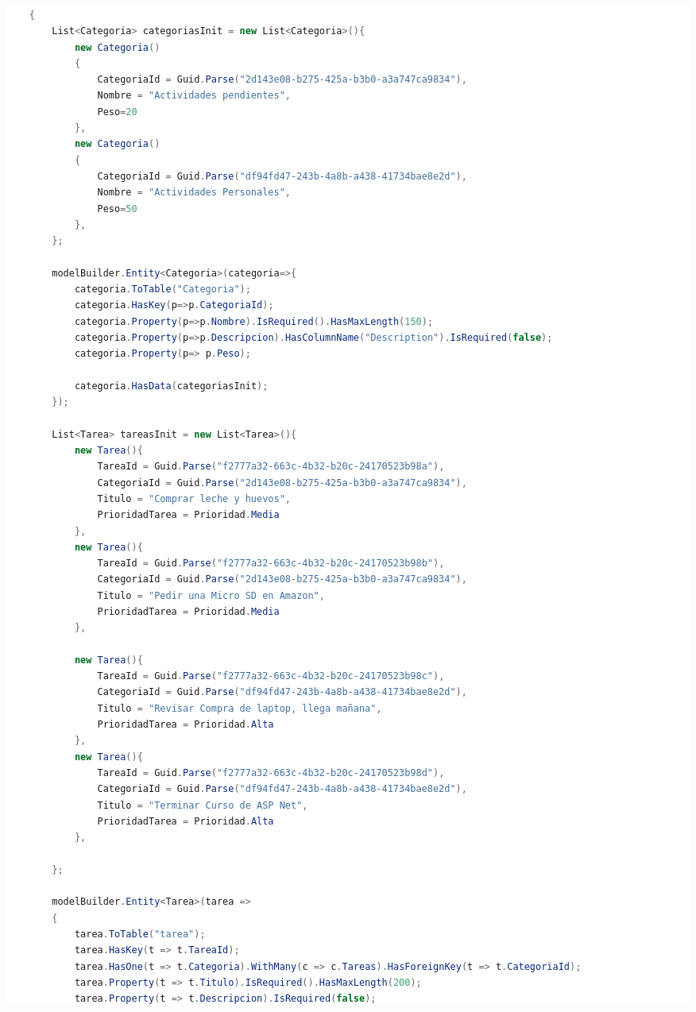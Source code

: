 ~~~csharp
    {
        List<Categoria> categoriasInit = new List<Categoria>(){
            new Categoria()
            {
                CategoriaId = Guid.Parse("2d143e08-b275-425a-b3b0-a3a747ca9834"),
                Nombre = "Actividades pendientes",
                Peso=20
            },
            new Categoria()
            {
                CategoriaId = Guid.Parse("df94fd47-243b-4a8b-a438-41734bae8e2d"),
                Nombre = "Actividades Personales",
                Peso=50
            },
        };

        modelBuilder.Entity<Categoria>(categoria=>{
            categoria.ToTable("Categoria");
            categoria.HasKey(p=>p.CategoriaId);
            categoria.Property(p=>p.Nombre).IsRequired().HasMaxLength(150);
            categoria.Property(p=>p.Descripcion).HasColumnName("Description").IsRequired(false);
            categoria.Property(p=> p.Peso);

            categoria.HasData(categoriasInit);
        });

        List<Tarea> tareasInit = new List<Tarea>(){
            new Tarea(){
                TareaId = Guid.Parse("f2777a32-663c-4b32-b20c-24170523b98a"),
                CategoriaId = Guid.Parse("2d143e08-b275-425a-b3b0-a3a747ca9834"),
                Titulo = "Comprar leche y huevos",
                PrioridadTarea = Prioridad.Media
            },
            new Tarea(){
                TareaId = Guid.Parse("f2777a32-663c-4b32-b20c-24170523b98b"),
                CategoriaId = Guid.Parse("2d143e08-b275-425a-b3b0-a3a747ca9834"),
                Titulo = "Pedir una Micro SD en Amazon",
                PrioridadTarea = Prioridad.Media
            },

            new Tarea(){
                TareaId = Guid.Parse("f2777a32-663c-4b32-b20c-24170523b98c"),
                CategoriaId = Guid.Parse("df94fd47-243b-4a8b-a438-41734bae8e2d"),
                Titulo = "Revisar Compra de laptop, llega mañana",
                PrioridadTarea = Prioridad.Alta
            },
            new Tarea(){
                TareaId = Guid.Parse("f2777a32-663c-4b32-b20c-24170523b98d"),
                CategoriaId = Guid.Parse("df94fd47-243b-4a8b-a438-41734bae8e2d"),
                Titulo = "Terminar Curso de ASP Net",
                PrioridadTarea = Prioridad.Alta
            },

        };

        modelBuilder.Entity<Tarea>(tarea =>
        {
            tarea.ToTable("tarea");
            tarea.HasKey(t => t.TareaId);            
            tarea.HasOne(t => t.Categoria).WithMany(c => c.Tareas).HasForeignKey(t => t.CategoriaId); 
            tarea.Property(t => t.Titulo).IsRequired().HasMaxLength(200); 
            tarea.Property(t => t.Descripcion).IsRequired(false);      
~~~